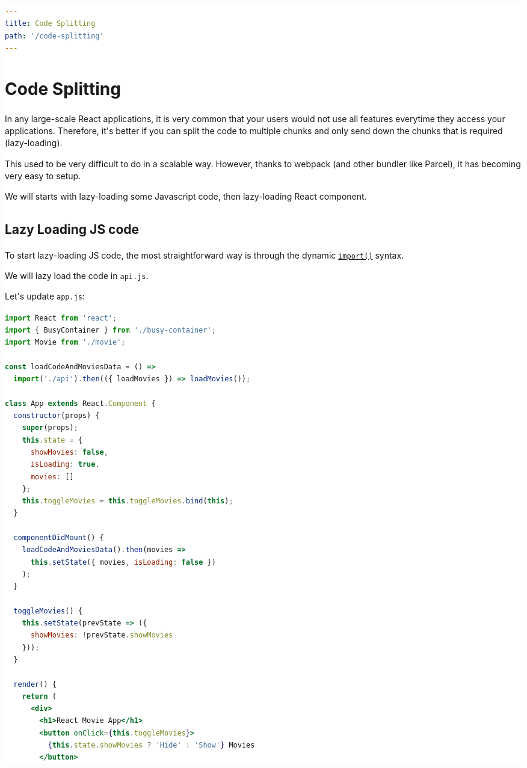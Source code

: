 ```yaml
---
title: Code Splitting
path: '/code-splitting'
---
```


# Code Splitting

In any large-scale React applications, it is very common that your users would not use all features everytime they access your applications. Therefore, it's better if you can split the code to multiple chunks and only send down the chunks that is required (lazy-loading).

This used to be very difficult to do in a scalable way. However, thanks to webpack (and other bundler like Parcel), it has becoming very easy to setup.

We will starts with lazy-loading some Javascript code, then lazy-loading React component.

## Lazy Loading JS code

To start lazy-loading JS code, the most straightforward way is through the dynamic [`import()`][dynamic-import] syntax.

We will lazy load the code in `api.js`.

Let's update `app.js`:

```jsx
import React from 'react';
import { BusyContainer } from './busy-container';
import Movie from './movie';

const loadCodeAndMoviesData = () =>
  import('./api').then(({ loadMovies }) => loadMovies());

class App extends React.Component {
  constructor(props) {
    super(props);
    this.state = {
      showMovies: false,
      isLoading: true,
      movies: []
    };
    this.toggleMovies = this.toggleMovies.bind(this);
  }

  componentDidMount() {
    loadCodeAndMoviesData().then(movies =>
      this.setState({ movies, isLoading: false })
    );
  }

  toggleMovies() {
    this.setState(prevState => ({
      showMovies: !prevState.showMovies
    }));
  }

  render() {
    return (
      <div>
        <h1>React Movie App</h1>
        <button onClick={this.toggleMovies}>
          {this.state.showMovies ? 'Hide' : 'Show'} Movies
        </button>
```

[dynamic-import]: https://developers.google.com/web/updates/2017/11/dynamic-import
[webpack-dynamic-imports]: https://webpack.js.org/guides/code-splitting/#dynamic-imports